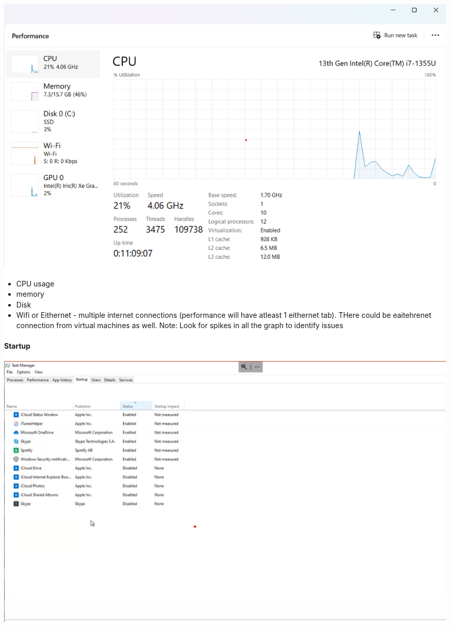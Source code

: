 ![Alt text](image-2.png)

- CPU usage
- memory
- Disk
- Wifi or Eithernet - multiple internet connections (performance will have atleast 1 eithernet tab). THere could be eaitehrenet connection from virtual machines as well. 
Note: Look for spikes in all the graph to identify issues

#### Startup

![Alt text](image-3.png)

